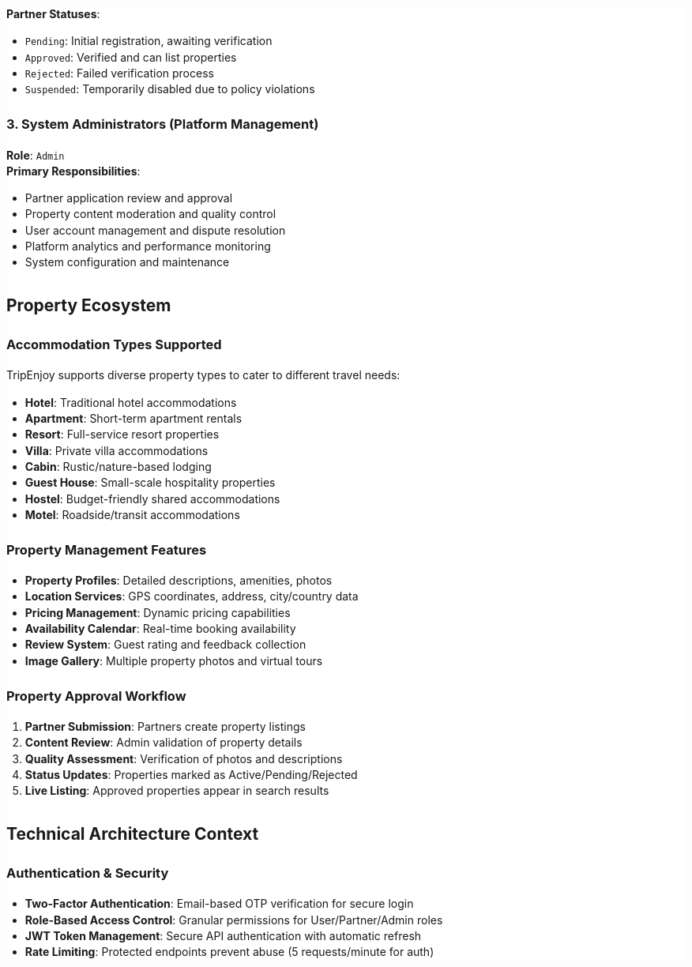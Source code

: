**Partner Statuses**:
- `Pending`: Initial registration, awaiting verification
- `Approved`: Verified and can list properties
- `Rejected`: Failed verification process
- `Suspended`: Temporarily disabled due to policy violations

### 3. **System Administrators** (Platform Management)
**Role**: `Admin`  
**Primary Responsibilities**:
- Partner application review and approval
- Property content moderation and quality control
- User account management and dispute resolution
- Platform analytics and performance monitoring
- System configuration and maintenance

## Property Ecosystem

### Accommodation Types Supported
TripEnjoy supports diverse property types to cater to different travel needs:

- **Hotel**: Traditional hotel accommodations
- **Apartment**: Short-term apartment rentals
- **Resort**: Full-service resort properties
- **Villa**: Private villa accommodations
- **Cabin**: Rustic/nature-based lodging
- **Guest House**: Small-scale hospitality properties
- **Hostel**: Budget-friendly shared accommodations
- **Motel**: Roadside/transit accommodations

### Property Management Features
- **Property Profiles**: Detailed descriptions, amenities, photos
- **Location Services**: GPS coordinates, address, city/country data
- **Pricing Management**: Dynamic pricing capabilities
- **Availability Calendar**: Real-time booking availability
- **Review System**: Guest rating and feedback collection
- **Image Gallery**: Multiple property photos and virtual tours

### Property Approval Workflow
1. **Partner Submission**: Partners create property listings
2. **Content Review**: Admin validation of property details
3. **Quality Assessment**: Verification of photos and descriptions
4. **Status Updates**: Properties marked as Active/Pending/Rejected
5. **Live Listing**: Approved properties appear in search results

## Technical Architecture Context

### Authentication & Security
- **Two-Factor Authentication**: Email-based OTP verification for secure login
- **Role-Based Access Control**: Granular permissions for User/Partner/Admin roles
- **JWT Token Management**: Secure API authentication with automatic refresh
- **Rate Limiting**: Protected endpoints prevent abuse (5 requests/minute for auth)
